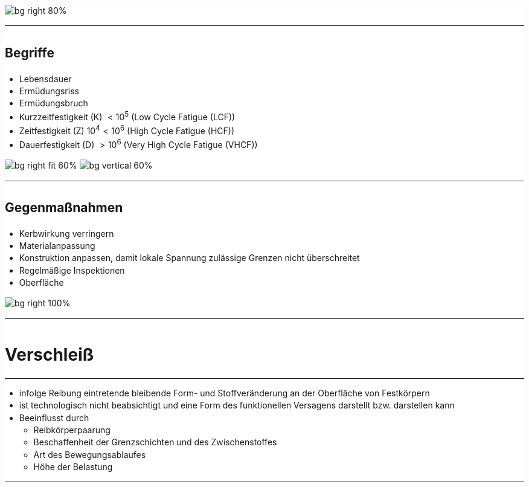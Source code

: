 ![bg right 80%](https://www.ing-hanke.de/wp-content/uploads/2020/03/Dauerfestigkeitsschaulbild_Smith-Diagramm.jpg)

---

## Begriffe

- Lebensdauer
- Ermüdungsriss
- Ermüdungsbruch
- Kurzzeitfestigkeit (K) $<10^5$ (Low Cycle Fatigue (LCF))
- Zeitfestigkeit (Z) $10^4<10^6$ (High Cycle Fatigue (HCF))
- Dauerfestigkeit (D) $>10^6$ (Very High Cycle Fatigue (VHCF))


![bg right fit 60%](https://upload.wikimedia.org/wikipedia/commons/9/96/Pedalarm_Bruch.jpg)
![bg vertical  60%](https://farm6.staticflickr.com/5522/12140479094_6f746014ab_z.jpg)



---

## Gegenmaßnahmen

- Kerbwirkung verringern
- Materialanpassung
- Konstruktion anpassen, damit lokale Spannung zulässige Grenzen nicht überschreitet
- Regelmäßige Inspektionen 
- Oberfläche

![bg right 100%](https://www.ing-hanke.de/wp-content/uploads/2020/03/Abminderungsfaktoren_Dauerfestigkeit_Rauheit_Sproedheit_Stahl.jpg)

---




# Verschleiß

---


- infolge Reibung eintretende bleibende Form- und Stoffveränderung an der Oberfläche von Festkörpern
- ist technologisch nicht beabsichtigt und eine Form des funktionellen Versagens darstellt bzw. darstellen kann
- Beeinflusst durch
  - Reibkörperpaarung
  - Beschaffenheit der Grenzschichten und des Zwischenstoffes
  - Art des Bewegungsablaufes
  - Höhe der Belastung 

---
